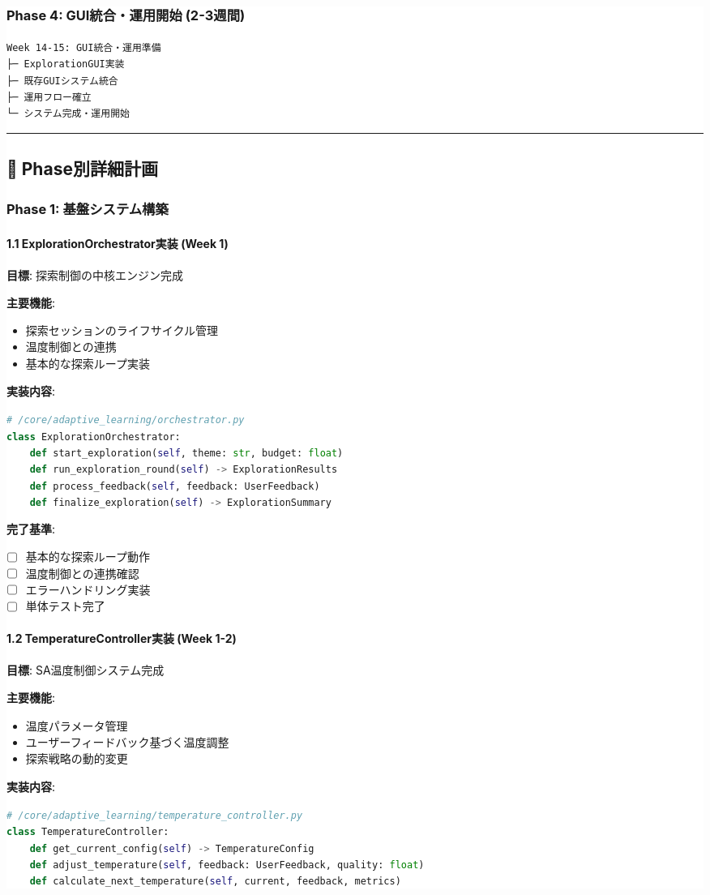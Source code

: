 ### Phase 4: GUI統合・運用開始 (2-3週間)
```
Week 14-15: GUI統合・運用準備
├─ ExplorationGUI実装
├─ 既存GUIシステム統合
├─ 運用フロー確立
└─ システム完成・運用開始
```

---

## 🎯 Phase別詳細計画

### Phase 1: 基盤システム構築

#### 1.1 ExplorationOrchestrator実装 (Week 1)
**目標**: 探索制御の中核エンジン完成

**主要機能**:
- 探索セッションのライフサイクル管理
- 温度制御との連携
- 基本的な探索ループ実装

**実装内容**:
```python
# /core/adaptive_learning/orchestrator.py
class ExplorationOrchestrator:
    def start_exploration(self, theme: str, budget: float)
    def run_exploration_round(self) -> ExplorationResults
    def process_feedback(self, feedback: UserFeedback)
    def finalize_exploration(self) -> ExplorationSummary
```

**完了基準**:
- [ ] 基本的な探索ループ動作
- [ ] 温度制御との連携確認
- [ ] エラーハンドリング実装
- [ ] 単体テスト完了

#### 1.2 TemperatureController実装 (Week 1-2)
**目標**: SA温度制御システム完成

**主要機能**:
- 温度パラメータ管理
- ユーザーフィードバック基づく温度調整
- 探索戦略の動的変更

**実装内容**:
```python
# /core/adaptive_learning/temperature_controller.py
class TemperatureController:
    def get_current_config(self) -> TemperatureConfig
    def adjust_temperature(self, feedback: UserFeedback, quality: float)
    def calculate_next_temperature(self, current, feedback, metrics)
```
